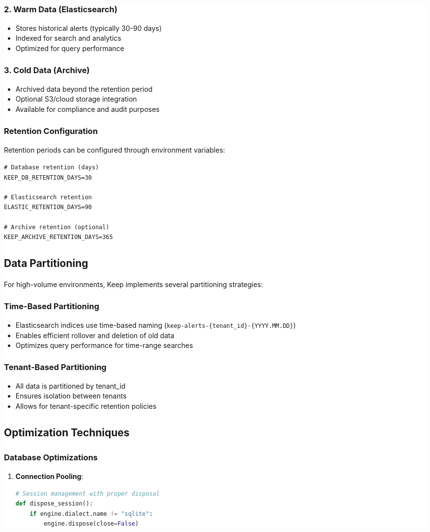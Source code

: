 ### 2. Warm Data (Elasticsearch)

- Stores historical alerts (typically 30-90 days)
- Indexed for search and analytics
- Optimized for query performance

### 3. Cold Data (Archive)

- Archived data beyond the retention period
- Optional S3/cloud storage integration
- Available for compliance and audit purposes

### Retention Configuration

Retention periods can be configured through environment variables:
```
# Database retention (days)
KEEP_DB_RETENTION_DAYS=30

# Elasticsearch retention
ELASTIC_RETENTION_DAYS=90

# Archive retention (optional)
KEEP_ARCHIVE_RETENTION_DAYS=365
```

## Data Partitioning

For high-volume environments, Keep implements several partitioning strategies:

### Time-Based Partitioning

- Elasticsearch indices use time-based naming (`keep-alerts-{tenant_id}-{YYYY.MM.DD}`)
- Enables efficient rollover and deletion of old data
- Optimizes query performance for time-range searches

### Tenant-Based Partitioning

- All data is partitioned by tenant_id
- Ensures isolation between tenants
- Allows for tenant-specific retention policies

## Optimization Techniques

### Database Optimizations

1. **Connection Pooling**:
   ```python
   # Session management with proper disposal
   def dispose_session():
       if engine.dialect.name != "sqlite":
           engine.dispose(close=False)
   ```
